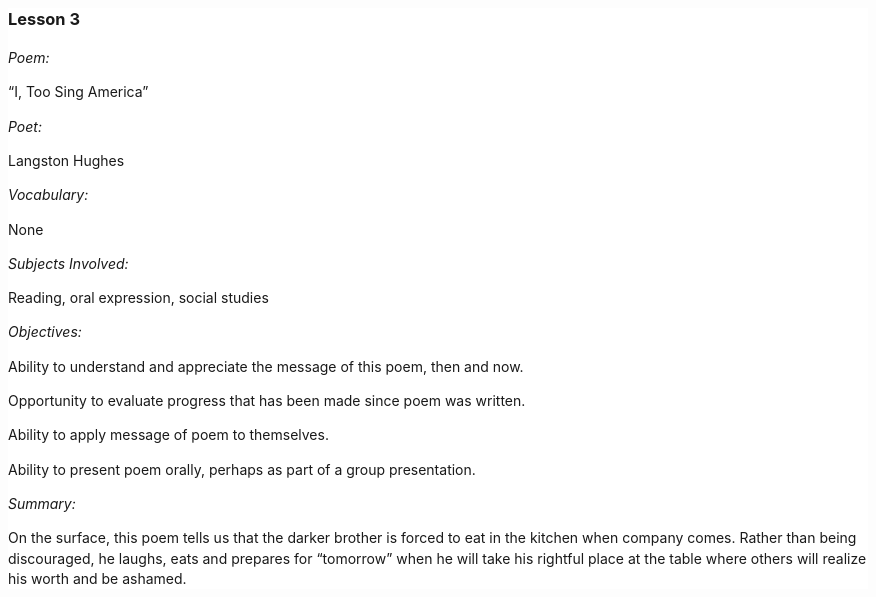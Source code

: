  </p>
<h3>
  Lesson 3
 </h3>
 <p>
  <i>
   Poem:
  </i>
 </p>
 <p>
  “I, Too Sing America”
 </p>
<p>
  <i>
   Poet:
  </i>
 </p>
 <p>
  Langston Hughes
 </p>
<p>
  <i>
   Vocabulary:
  </i>
 </p>
 <p>
  None
 </p>
<p>
  <i>
   Subjects Involved:
  </i>
 </p>
 <p>
  Reading, oral expression, social studies
 </p>
<p>
  <i>
   Objectives:
  </i>
 </p>
 <p>
  Ability to understand and appreciate the message of this poem, then and now.
 </p>
 <p>
  Opportunity to evaluate progress that has been made since poem was written.
 </p>
 <p>
  Ability to apply message of poem to themselves.
 </p>
 <p>
  Ability to present poem orally, perhaps as part of a group presentation.
 </p>
<p>
  <i>
   Summary:
  </i>
 </p>
 <p>
  On the surface, this poem tells us that the darker brother is forced to eat in the kitchen when company comes. Rather than being discouraged, he laughs, eats and prepares for “tomorrow” when he will take his rightful place at the table where others will realize his worth and be ashamed.
 </p>
 <p>